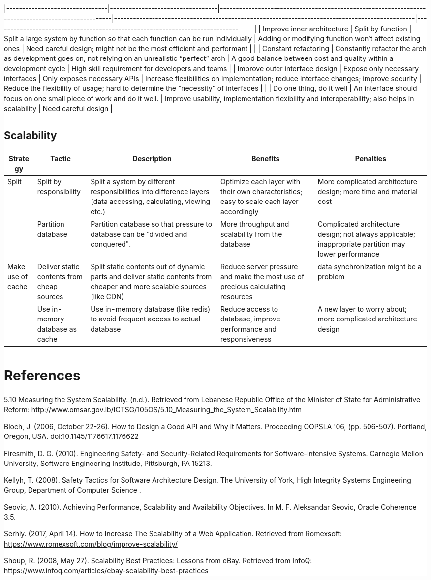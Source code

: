 |--------------------------------|----------------------------------|---------------------------------------------------------------------------------------------------|-----------------------------------------------------------------------------------------------|----------------------------------------------------------------------------------|
| Improve inner architecture     | Split by function                | Split a large system by function so that each function can be run individually                    | Adding or modifying function won’t affect existing ones                                       | Need careful design; might not be the most efficient and performant              |
|                                | Constant refactoring             | Constantly refactor the arch as development goes on, not relying on an unrealistic “perfect” arch | A good balance between cost and quality within a development cycle                            | High skill requirement for developers and teams                                  |
| Improve outer interface design | Expose only necessary interfaces | Only exposes necessary APIs                                                                       | Increase flexibilities on implementation; reduce interface changes; improve  security         | Reduce the flexibility of usage; hard to determine the “necessity” of interfaces |
|                                | Do one thing, do it well         | An interface should focus on one small piece of work and do it well.                              | Improve usability, implementation flexibility and interoperability; also helps in scalability | Need careful design                                                              |

## Scalability

| Strategy          | Tactic                                     | Description                                                                                                              | Benefits                                                                                 | Penalties                                                                                             |
|-------------------|--------------------------------------------|--------------------------------------------------------------------------------------------------------------------------|------------------------------------------------------------------------------------------|-------------------------------------------------------------------------------------------------------|
| Split             | Split by responsibility                    | Split a system by different responsibilities into difference layers (data accessing, calculating, viewing etc.)          | Optimize each layer with their own characteristics; easy to scale each layer accordingly | More complicated architecture design; more time and material cost                                     |
|                   | Partition database                         | Partition database so that pressure to database can be “divided and conquered".                                          | More throughput and scalability from the database                                        | Complicated architecture design; not always applicable; inappropriate partition may lower performance |
| Make use of cache | Deliver static contents from cheap sources | Split static contents out of dynamic parts and deliver static contents from cheaper and more scalable sources (like CDN) | Reduce server pressure and make the most use of precious calculating resources           | data synchronization might be a problem                                                               |
|                   | Use in-memory database as cache            | Use in-memory database (like redis) to avoid frequent access to actual database                                          | Reduce access to database, improve performance and responsiveness                        | A new layer to worry about; more complicated architecture design                                      |

# References

5.10 Measuring the System Scalability. (n.d.). Retrieved from Lebanese Republic Office of the Minister of State for Administrative Reform: http://www.omsar.gov.lb/ICTSG/105OS/5.10_Measuring_the_System_Scalability.htm

Bloch, J. (2006, October 22-26). How to Design a Good API and Why it Matters. Proceeding OOPSLA '06, (pp. 506-507). Portland, Oregon, USA. doi:10.1145/1176617.1176622

Firesmith, D. G. (2010). Engineering Safety- and Security-Related Requirements for Software-Intensive Systems. Carnegie Mellon University, Software Engineering Institude, Pittsburgh, PA 15213.

Kellyh, T. (2008). Safety Tactics for Software Architecture Design. The University of York, High Integrity Systems Engineering Group, Department of Computer Science .

Seovic, A. (2010). Achieving Performance, Scalability and Availability Objectives. In M. F. Aleksandar Seovic, Oracle Coherence 3.5.

Serhiy. (2017, April 14). How to Increase The Scalability of a Web Application. Retrieved from Romexsoft: https://www.romexsoft.com/blog/improve-scalability/

Shoup, R. (2008, May 27). Scalability Best Practices: Lessons from eBay. Retrieved from InfoQ: https://www.infoq.com/articles/ebay-scalability-best-practices

